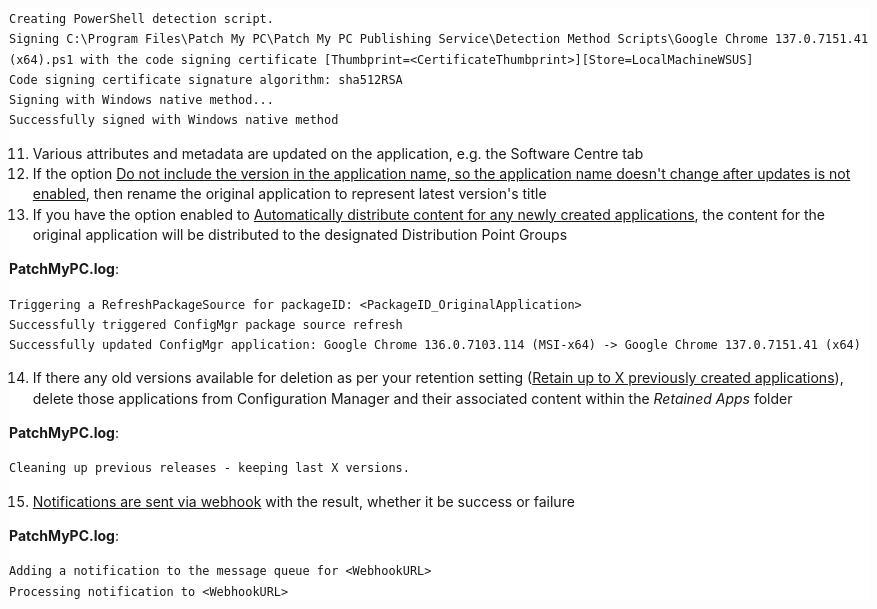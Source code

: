 ```
Creating PowerShell detection script.
Signing C:\Program Files\Patch My PC\Patch My PC Publishing Service\Detection Method Scripts\Google Chrome 137.0.7151.41 (x64).ps1 with the code signing certificate [Thumbprint=<CertificateThumbprint>][Store=LocalMachineWSUS]
Code signing certificate signature algorithm: sha512RSA
Signing with Windows native method...
Successfully signed with Windows native method
```

11. Various attributes and metadata are updated on the application, e.g. the Software Centre tab
12. If the option [Do not include the version in the application name, so the application name doesn't change after updates is not enabled](/application-creation-options), then rename the original application to represent latest version's title
13. If you have the option enabled to [Automatically distribute content for any newly created applications](/application-creation-options), the content for the original application will be distributed to the designated Distribution Point Groups

**PatchMyPC.log**:

```
Triggering a RefreshPackageSource for packageID: <PackageID_OriginalApplication>
Successfully triggered ConfigMgr package source refresh
Successfully updated ConfigMgr application: Google Chrome 136.0.7103.114 (MSI-x64) -> Google Chrome 137.0.7151.41 (x64)
```

14. If there any old versions available for deletion as per your retention setting ([Retain up to X previously created applications](/application-creation-options)), delete those applications from Configuration Manager and their associated content within the _Retained Apps_ folder

**PatchMyPC.log**:

```
Cleaning up previous releases - keeping last X versions.
```

15. [Notifications are sent via webhook](/how-publishing-alerts-work) with the result, whether it be success or failure

**PatchMyPC.log**:

```
Adding a notification to the message queue for <WebhookURL>
Processing notification to <WebhookURL>
```
